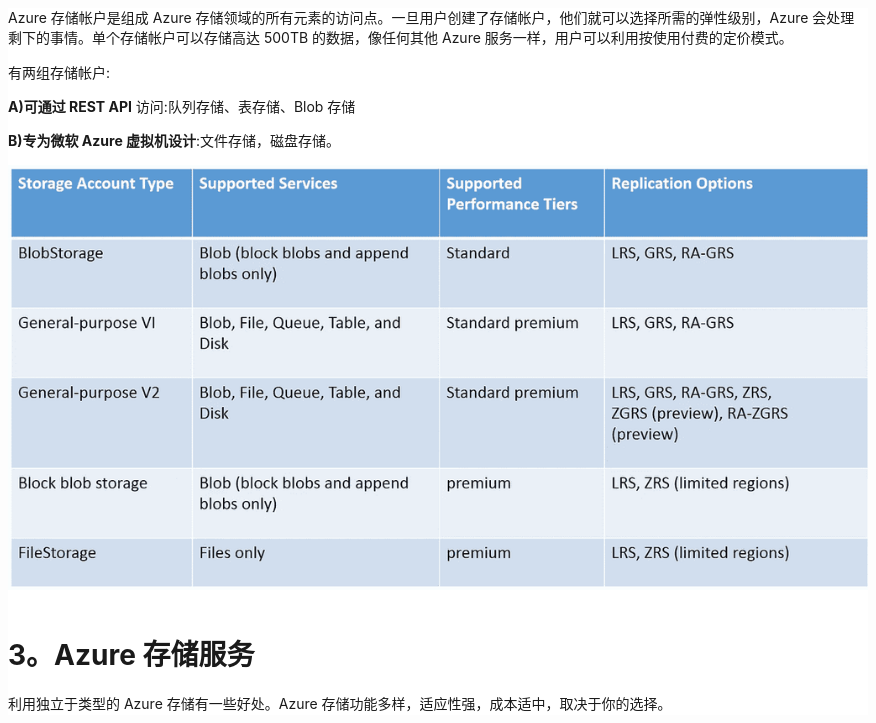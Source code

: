 Azure 存储帐户是组成 Azure 存储领域的所有元素的访问点。一旦用户创建了存储帐户，他们就可以选择所需的弹性级别，Azure 会处理剩下的事情。单个存储帐户可以存储高达 500TB 的数据，像任何其他 Azure 服务一样，用户可以利用按使用付费的定价模式。

有两组存储帐户:

**A)可通过 REST API** 访问:队列存储、表存储、Blob 存储

**B)专为微软 Azure 虚拟机设计**:文件存储，磁盘存储。

![](img/47c8ff35508895c5178cc71f507ee0a8.png)

# **3。Azure 存储服务**

利用独立于类型的 Azure 存储有一些好处。Azure 存储功能多样，适应性强，成本适中，取决于你的选择。
